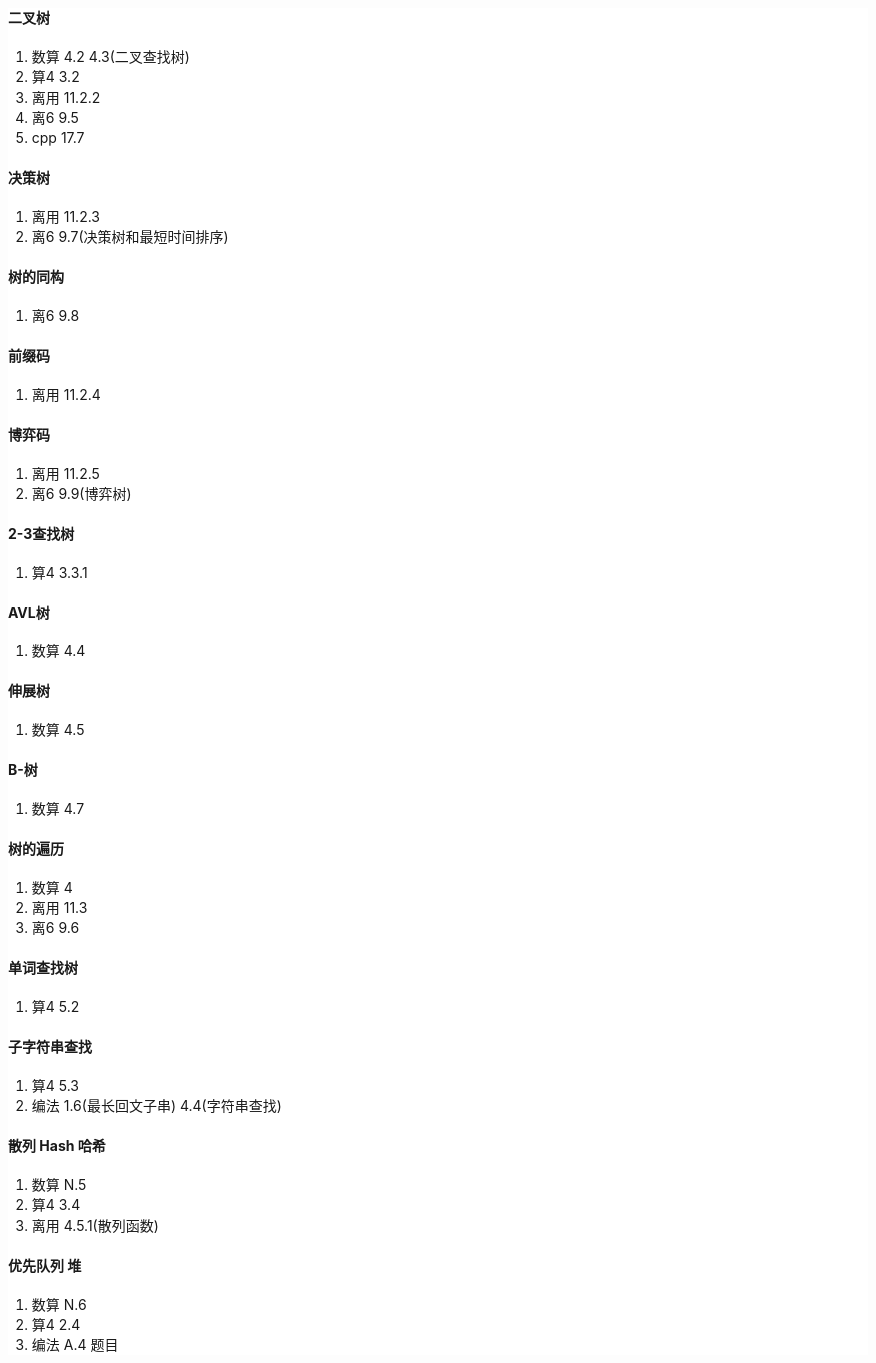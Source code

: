 #### 二叉树
1. 数算 4.2 4.3(二叉查找树) 
2. 算4 3.2
3. 离用 11.2.2
4. 离6 9.5
5. cpp 17.7

#### 决策树
1. 离用 11.2.3
2. 离6 9.7(决策树和最短时间排序)

#### 树的同构
1. 离6 9.8

#### 前缀码
1. 离用 11.2.4

#### 博弈码
1. 离用 11.2.5
2. 离6 9.9(博弈树)

#### 2-3查找树
1. 算4 3.3.1

#### AVL树
1. 数算 4.4

#### 伸展树
1. 数算 4.5

#### B-树
1. 数算 4.7

#### 树的遍历
1. 数算 4
2. 离用 11.3
3. 离6 9.6

#### 单词查找树
1. 算4 5.2

#### 子字符串查找
1. 算4 5.3
2. 编法 1.6(最长回文子串) 4.4(字符串查找)

#### 散列 Hash 哈希
1. 数算 N.5
2. 算4 3.4
3. 离用 4.5.1(散列函数)

#### 优先队列 堆
1. 数算 N.6
2. 算4 2.4
3. 编法 A.4 题目
